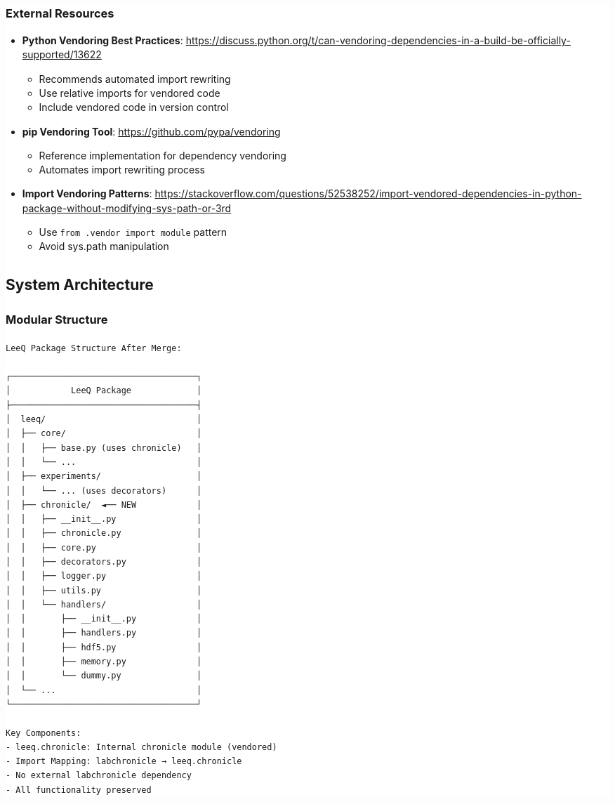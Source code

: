 ### External Resources

- **Python Vendoring Best Practices**: https://discuss.python.org/t/can-vendoring-dependencies-in-a-build-be-officially-supported/13622
  - Recommends automated import rewriting
  - Use relative imports for vendored code
  - Include vendored code in version control

- **pip Vendoring Tool**: https://github.com/pypa/vendoring
  - Reference implementation for dependency vendoring
  - Automates import rewriting process

- **Import Vendoring Patterns**: https://stackoverflow.com/questions/52538252/import-vendored-dependencies-in-python-package-without-modifying-sys-path-or-3rd
  - Use `from .vendor import module` pattern
  - Avoid sys.path manipulation

## System Architecture

### Modular Structure
```
LeeQ Package Structure After Merge:

┌─────────────────────────────────────┐
│            LeeQ Package             │
├─────────────────────────────────────┤
│  leeq/                              │
│  ├── core/                          │
│  │   ├── base.py (uses chronicle)   │
│  │   └── ...                        │
│  ├── experiments/                   │
│  │   └── ... (uses decorators)      │
│  ├── chronicle/  ◄── NEW            │
│  │   ├── __init__.py                │
│  │   ├── chronicle.py               │
│  │   ├── core.py                    │
│  │   ├── decorators.py              │
│  │   ├── logger.py                  │
│  │   ├── utils.py                   │
│  │   └── handlers/                  │
│  │       ├── __init__.py            │
│  │       ├── handlers.py            │
│  │       ├── hdf5.py                │
│  │       ├── memory.py              │
│  │       └── dummy.py               │
│  └── ...                            │
└─────────────────────────────────────┘

Key Components:
- leeq.chronicle: Internal chronicle module (vendored)
- Import Mapping: labchronicle → leeq.chronicle
- No external labchronicle dependency
- All functionality preserved
```
